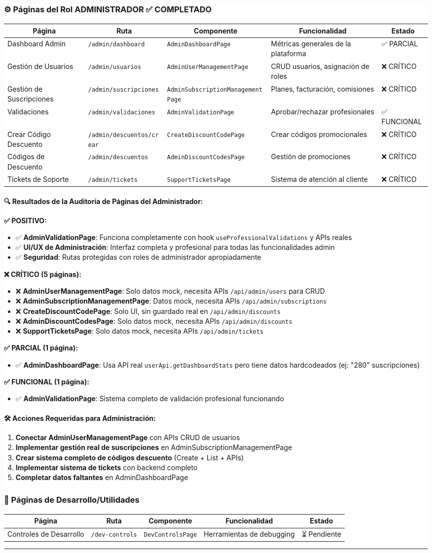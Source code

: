 ### ⚙️ Páginas del Rol ADMINISTRADOR ✅ COMPLETADO
| Página | Ruta | Componente | Funcionalidad | Estado |
|--------|------|------------|---------------|--------|
| Dashboard Admin | `/admin/dashboard` | `AdminDashboardPage` | Métricas generales de la plataforma | ✅ PARCIAL |
| Gestión de Usuarios | `/admin/usuarios` | `AdminUserManagementPage` | CRUD usuarios, asignación de roles | ❌ CRÍTICO |
| Gestión de Suscripciones | `/admin/suscripciones` | `AdminSubscriptionManagementPage` | Planes, facturación, comisiones | ❌ CRÍTICO |
| Validaciones | `/admin/validaciones` | `AdminValidationPage` | Aprobar/rechazar profesionales | ✅ FUNCIONAL |
| Crear Código Descuento | `/admin/descuentos/crear` | `CreateDiscountCodePage` | Crear códigos promocionales | ❌ CRÍTICO |
| Códigos de Descuento | `/admin/descuentos` | `AdminDiscountCodesPage` | Gestión de promociones | ❌ CRÍTICO |
| Tickets de Soporte | `/admin/tickets` | `SupportTicketsPage` | Sistema de atención al cliente | ❌ CRÍTICO |

#### 🔍 Resultados de la Auditoría de Páginas del Administrador:

**✅ POSITIVO:**
- ✅ **AdminValidationPage**: Funciona completamente con hook `useProfessionalValidations` y APIs reales
- ✅ **UI/UX de Administración**: Interfaz completa y profesional para todas las funcionalidades admin
- ✅ **Seguridad**: Rutas protegidas con roles de administrador apropiadamente

**❌ CRÍTICO (5 páginas):**
- ❌ **AdminUserManagementPage**: Solo datos mock, necesita APIs `/api/admin/users` para CRUD
- ❌ **AdminSubscriptionManagementPage**: Datos mock, necesita APIs `/api/admin/subscriptions`
- ❌ **CreateDiscountCodePage**: Solo UI, sin guardado real en `/api/admin/discounts`
- ❌ **AdminDiscountCodesPage**: Solo datos mock, necesita APIs `/api/admin/discounts`
- ❌ **SupportTicketsPage**: Solo datos mock, necesita APIs `/api/admin/tickets`

**✅ PARCIAL (1 página):**
- ✅ **AdminDashboardPage**: Usa API real `userApi.getDashboardStats` pero tiene datos hardcodeados (ej: "280" suscripciones)

**✅ FUNCIONAL (1 página):**
- ✅ **AdminValidationPage**: Sistema completo de validación profesional funcionando

#### 🛠️ Acciones Requeridas para Administración:
1. **Conectar AdminUserManagementPage** con APIs CRUD de usuarios
2. **Implementar gestión real de suscripciones** en AdminSubscriptionManagementPage
3. **Crear sistema completo de códigos descuento** (Create + List + APIs)
4. **Implementar sistema de tickets** con backend completo
5. **Completar datos faltantes** en AdminDashboardPage

### 🔧 Páginas de Desarrollo/Utilidades
| Página | Ruta | Componente | Funcionalidad | Estado |
|--------|------|------------|---------------|--------|
| Controles de Desarrollo | `/dev-controls` | `DevControlsPage` | Herramientas de debugging | ⏳ Pendiente |

---